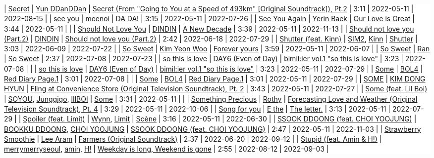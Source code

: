 | [Secret](https://open.spotify.com/track/1yz9rPrCtMTlRtVxdmiig0) | [Yun DDanDDan](https://open.spotify.com/artist/0fnx3yyvXH5E0UATpygzzt) | [Secret \(From "Going to You at a Speed of 493km" \[Original Soundtrack\]\), Pt.2](https://open.spotify.com/album/6uRabEcyPLuf8uj5CtwpF2) | 3:11 | 2022-05-11 | 2022-08-15 |
| [see you](https://open.spotify.com/track/5qwogqCsf0RDUVzywwlfzI) | [meenoi](https://open.spotify.com/artist/5KuvNz7npsGeDJdk8QHMVH) | [DA DA!](https://open.spotify.com/album/2yTa42wc72yX9hzK7yBrgu) | 3:15 | 2022-05-11 | 2022-07-26 |
| [See You Again](https://open.spotify.com/track/389DRP9O3ftN8r7QZxcUX0) | [Yerin Baek](https://open.spotify.com/artist/6dhfy4ByARPJdPtMyrUYJK) | [Our Love is Great](https://open.spotify.com/album/6o7uJmwJP40A8lllMXk8MW) | 3:44 | 2022-05-11 |  |
| [Should Not Love You](https://open.spotify.com/track/0Er9o2H59VVOmgMB4VG4fk) | [DINDIN](https://open.spotify.com/artist/63cvWayCvPbWYNDi537w0z) | [A New Decade](https://open.spotify.com/album/4mYVg4U1xnQyBA3hbH1DB4) | 3:39 | 2022-05-11 | 2022-11-13 |
| [Should not love you \(Part.2\)](https://open.spotify.com/track/49EViTtQ88ssFquryh5e9C) | [DINDIN](https://open.spotify.com/artist/63cvWayCvPbWYNDi537w0z) | [Should not love you \(Part.2\)](https://open.spotify.com/album/7kvX7N3RNIJlBbuUvP92n2) | 2:42 | 2022-06-18 | 2022-07-29 |
| [Shutter \(feat\. Kinn\)](https://open.spotify.com/track/1hisjif3DM0ITkDTdrRrao) | [SIM2](https://open.spotify.com/artist/6RuP6GVxx8trGK6dINhoUR), [Kinn](https://open.spotify.com/artist/1xjybRUDl1NlkiSFXatruo) | [Shutter](https://open.spotify.com/album/1WdDr0SPN5osJNzKJB6RKl) | 3:03 | 2022-06-09 | 2022-07-22 |
| [So Sweet](https://open.spotify.com/track/0i2ph7eYTjreLPe3VAd6N4) | [Kim Yeon Woo](https://open.spotify.com/artist/4vsTrZ8Y7nKqQM0BJQ6Dvd) | [Forever yours](https://open.spotify.com/album/0SmS3QKxpiblknw3DYP3a5) | 3:59 | 2022-05-11 | 2022-06-07 |
| [So Sweet](https://open.spotify.com/track/0MaAGtjH45M2X5H0roP0Ro) | [Ran](https://open.spotify.com/artist/4nQC6kjFBXudy2V9eMS9Ps) | [So Sweet](https://open.spotify.com/album/2eRNSgXcVw0nwkadGZ1isM) | 2:37 | 2022-07-08 | 2022-07-23 |
| [so this is love](https://open.spotify.com/track/18xXVZwosvArMOJOs7wd6S) | [DAY6 \(Even of Day\)](https://open.spotify.com/artist/6uAlmplr9znkwaYj3ysgLd) | [bimil:ier vol.1 "so this is love"](https://open.spotify.com/album/5uGkgOzshdeNMMsR34kucM) | 3:23 | 2022-07-08 |  |
| [so this is love](https://open.spotify.com/track/1ijP3U4gkxG9SmPBOL7MYV) | [DAY6 \(Even of Day\)](https://open.spotify.com/artist/6uAlmplr9znkwaYj3ysgLd) | [bimil:ier vol.1 "so this is love"](https://open.spotify.com/album/0EknhSeos8ohB3kvWPiwCp) | 3:23 | 2022-05-11 | 2022-07-29 |
| [Some](https://open.spotify.com/track/3jsYQw78lrxJA2ysnmOIf9) | [BOL4](https://open.spotify.com/artist/4k5fFEYgkWYrYvtOK3zVBl) | [Red Diary Page.1](https://open.spotify.com/album/0d3mf5fBaIBbozCgeEI9AE) | 3:01 | 2022-07-08 |  |
| [Some](https://open.spotify.com/track/3mmLyEhphJAaW7hyEXAD8l) | [BOL4](https://open.spotify.com/artist/4k5fFEYgkWYrYvtOK3zVBl) | [Red Diary Page.1](https://open.spotify.com/album/4pUGLEuGG0PH9Slw3nt1Jn) | 3:01 | 2022-05-11 | 2022-07-29 |
| [SOME](https://open.spotify.com/track/29fqZVcnBDxZZaM5qOcQmR) | [KIM DONG HYUN](https://open.spotify.com/artist/6NuAIYZptWXWUCAInxX6PU) | [Fling at Convenience Store \(Original Television Soundtrack\), Pt\. 2](https://open.spotify.com/album/67gYjBoR0VQZbe2wSN7ZfU) | 3:43 | 2022-05-11 | 2022-07-27 |
| [Some \(feat\. Lil Boi\)](https://open.spotify.com/track/0g1AmSKokPboFrxmG1dxKx) | [SOYOU](https://open.spotify.com/artist/3b4kLCI0ZJW47TFsNRqgCb), [Junggigo](https://open.spotify.com/artist/6zTIxEXFWjoNu2VXauDITb), [lIlBOI](https://open.spotify.com/artist/25wMXkplvEHJpJHX8A6Ved) | [Some](https://open.spotify.com/album/2r1oAmMSnUasXigJ2fTwk6) | 3:31 | 2022-05-11 |  |
| [Something Precious](https://open.spotify.com/track/7yoqiaAawHktS5Gao5rzLO) | [Rothy](https://open.spotify.com/artist/0jUn8CXobOt0IixyR72una) | [Forecasting Love and Weather \(Original Television Soundtrack\), Pt\. 4](https://open.spotify.com/album/5wEeXyJVwgTvVis9XPOs7Q) | 3:29 | 2022-05-11 | 2022-10-06 |
| [Song for you](https://open.spotify.com/track/7KpssobVSCiZRZFaZITSLv) | [E the](https://open.spotify.com/artist/04lD6DqxYPUpRkkttRbAPh) | [The letter.](https://open.spotify.com/album/0mY8uzr0C1JbMQFO6E4f4t) | 3:13 | 2022-05-11 | 2022-07-29 |
| [Spoiler \(feat\. Limit\)](https://open.spotify.com/track/1Peet7rqBIuwqdAOdOqKDz) | [Wynn](https://open.spotify.com/artist/6I3Ht2A9XcZyeD8cMJuIWI), [Limit](https://open.spotify.com/artist/6wpqEEzNtOeTiOiOspkgy1) | [Scène](https://open.spotify.com/album/5FPuHTtKefhfHjypv3YVcQ) | 3:16 | 2022-05-11 | 2022-06-30 |
| [SSOOK DDOONG \(feat\. CHOI YOOJUNG\)](https://open.spotify.com/track/0bh107oicEpxI1RiAz59Wb) | [BOOKKU DDOONG](https://open.spotify.com/artist/3dy8YhuMdQX2iwO1CaurGw), [CHOI YOOJUNG](https://open.spotify.com/artist/1ygbGmBWGTX0llbLrD9648) | [SSOOK DDOONG \(feat\. CHOI YOOJUNG\)](https://open.spotify.com/album/31T5angQfNXokneuSdQq56) | 2:47 | 2022-05-11 | 2022-11-03 |
| [Strawberry Smoothie](https://open.spotify.com/track/4Fa5yirnUwGuELJ3t054mz) | [Lee Aram](https://open.spotify.com/artist/3j0Q7sspsBVQm6SdlkqYp1) | [Farmers \(Original Soundtrack\)](https://open.spotify.com/album/4imnAiy9VXoGhPYoqdns9j) | 2:37 | 2022-06-20 | 2022-09-12 |
| [Stupid \(feat\. Amin & H!\)](https://open.spotify.com/track/6tgPZHN5aSPU3IFxcG7V6r) | [merrymerryseoul](https://open.spotify.com/artist/5vePfIx5trgioIznzp2cuy), [amin](https://open.spotify.com/artist/05FbaV2QkbVQoHri4l491N), [H!](https://open.spotify.com/artist/3gVpUJcNNDu43pV4xlzmyJ) | [Weekday is long, Weekend is gone](https://open.spotify.com/album/2P4txqRH8hlDQLBoMnXlIl) | 2:55 | 2022-08-12 | 2022-09-03 |